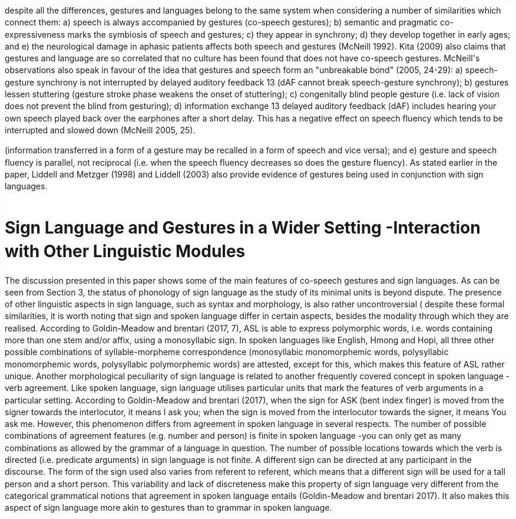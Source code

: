 despite all the differences, gestures and languages belong to the same system when considering a number of similarities which connect them: a) speech is always accompanied by gestures (co-speech gestures); b) semantic and pragmatic co-expressiveness marks the symbiosis of speech and gestures; c) they appear in synchrony; d) they develop together in early ages; and e) the neurological damage in aphasic patients affects both speech and gestures (McNeill 1992). Kita (2009) also claims that gestures and language are so correlated that no culture has been found that does not have co-speech gestures. McNeill's observations also speak in favour of the idea that gestures and speech form an "unbreakable bond" (2005, 24-29): a) speech-gesture synchrony is not interrupted by delayed auditory feedback 13 (dAF cannot break speech-gesture synchrony); b) gestures lessen stuttering (gesture stroke phase weakens the onset of stuttering); c) congenitally blind people gesture (i.e. lack of vision does not prevent the blind from gesturing); d) information exchange 13 delayed auditory feedback (dAF) includes hearing your own speech played back over the earphones after a short delay. This has a negative effect on speech fluency which tends to be interrupted and slowed down (McNeill 2005, 25).

(information transferred in a form of a gesture may be recalled in a form of speech and vice versa); and e) gesture and speech fluency is parallel, not reciprocal (i.e. when the speech fluency decreases so does the gesture fluency). As stated earlier in the paper, Liddell and Metzger (1998) and Liddell (2003) also provide evidence of gestures being used in conjunction with sign languages.


# Sign Language and Gestures in a Wider Setting -Interaction with Other Linguistic Modules

The discussion presented in this paper shows some of the main features of co-speech gestures and sign languages. As can be seen from Section 3, the status of phonology of sign language as the study of its minimal units is beyond dispute. The presence of other linguistic aspects in sign language, such as syntax and morphology, is also rather uncontroversial ( despite these formal similarities, it is worth noting that sign and spoken language differ in certain aspects, besides the modality through which they are realised. According to Goldin-Meadow and brentari (2017, 7), ASL is able to express polymorphic words, i.e. words containing more than one stem and/or affix, using a monosyllabic sign. In spoken languages like English, Hmong and Hopi, all three other possible combinations of syllable-morpheme correspondence (monosyllabic monomorphemic words, polysyllabic monomorphemic words, polysyllabic polymorphemic words) are attested, except for this, which makes this feature of ASL rather unique. Another morphological peculiarity of sign language is related to another frequently covered concept in spoken language -verb agreement. Like spoken language, sign language utilises particular units that mark the features of verb arguments in a particular setting. According to Goldin-Meadow and brentari (2017), when the sign for ASK (bent index finger) is moved from the signer towards the interlocutor, it means I ask you; when the sign is moved from the interlocutor towards the signer, it means You ask me. However, this phenomenon differs from agreement in spoken language in several respects. The number of possible combinations of agreement features (e.g. number and person) is finite in spoken language -you can only get as many combinations as allowed by the grammar of a language in question. The number of possible locations towards which the verb is directed (i.e. predicate arguments) in sign language is not finite. A different sign can be directed at any participant in the discourse. The form of the sign used also varies from referent to referent, which means that a different sign will be used for a tall person and a short person. This variability and lack of discreteness make this property of sign language very different from the categorical grammatical notions that agreement in spoken language entails (Goldin-Meadow and brentari 2017). It also makes this aspect of sign language more akin to gestures than to grammar in spoken language.
